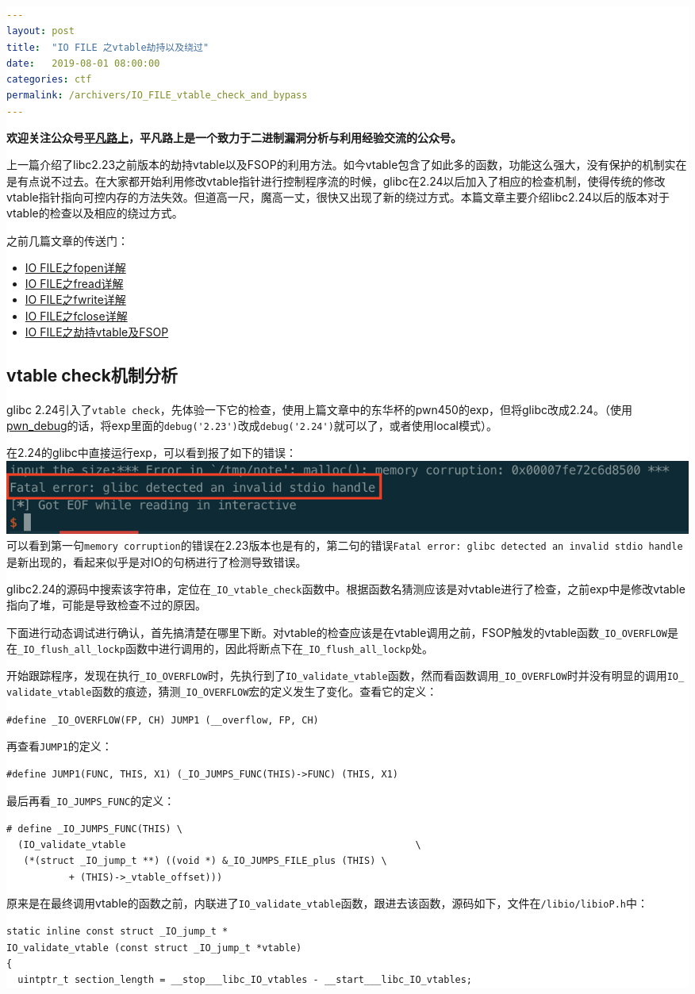 ```yaml
---
layout: post
title:  "IO FILE 之vtable劫持以及绕过"
date:   2019-08-01 08:00:00
categories: ctf
permalink: /archivers/IO_FILE_vtable_check_and_bypass
---
```


**欢迎关注公众号[平凡路上](https://mp.weixin.qq.com/s/TR-JuE2nl3W7ZmufAfpBZA)，平凡路上是一个致力于二进制漏洞分析与利用经验交流的公众号。**


上一篇介绍了libc2.23之前版本的劫持vtable以及FSOP的利用方法。如今vtable包含了如此多的函数，功能这么强大，没有保护的机制实在是有点说不过去。在大家都开始利用修改vtable指针进行控制程序流的时候，glibc在2.24以后加入了相应的检查机制，使得传统的修改vtable指针指向可控内存的方法失效。但道高一尺，魔高一丈，很快又出现了新的绕过方式。本篇文章主要介绍libc2.24以后的版本对于vtable的检查以及相应的绕过方式。

之前几篇文章的传送门：

- [IO FILE之fopen详解](https://ray-cp.github.io/archivers/IO_FILE_fopen_analysis)
- [IO FILE之fread详解](https://ray-cp.github.io/archivers/IO_FILE_fread_analysis)
- [IO FILE之fwrite详解](https://ray-cp.github.io/archivers/IO_FILE_fwrite_analysis)
- [IO FILE之fclose详解](https://ray-cp.github.io/archivers/IO_FILE_fclose_analysis)
- [IO FILE之劫持vtable及FSOP](https://ray-cp.github.io/archivers/IO_FILE_vtable_hajack_and_fsop)


## vtable check机制分析

glibc 2.24引入了`vtable check`，先体验一下它的检查，使用上篇文章中的东华杯的pwn450的exp，但将glibc改成2.24。（使用[pwn_debug](https://github.com/ray-cp/pwn_debug)的话，将exp里面的`debug('2.23')`改成`debug('2.24')`就可以了，或者使用local模式）。

在2.24的glibc中直接运行exp，可以看到报了如下的错误：
![Alt text](https://raw.githubusercontent.com/ray-cp/ray-cp.github.io/master/_img/2019-08-01-IO_FILE_vtable_check_and_bypass/1557977731558.png)
可以看到第一句`memory corruption`的错误在2.23版本也是有的，第二句的错误`Fatal error: glibc detected an invalid stdio handle`是新出现的，看起来似乎是对IO的句柄进行了检测导致错误。

glibc2.24的源码中搜索该字符串，定位在`_IO_vtable_check`函数中。根据函数名猜测应该是对vtable进行了检查，之前exp中是修改vtable指向了堆，可能是导致检查不过的原因。

下面进行动态调试进行确认，首先搞清楚在哪里下断。对vtable的检查应该是在vtable调用之前，FSOP触发的vtable函数`_IO_OVERFLOW`是在`_IO_flush_all_lockp`函数中进行调用的，因此将断点下在`_IO_flush_all_lockp`处。

开始跟踪程序，发现在执行`_IO_OVERFLOW`时，先执行到了`IO_validate_vtable`函数，然而看函数调用`_IO_OVERFLOW`时并没有明显的调用`IO_validate_vtable`函数的痕迹，猜测`_IO_OVERFLOW`宏的定义发生了变化。查看它的定义：
```
#define _IO_OVERFLOW(FP, CH) JUMP1 (__overflow, FP, CH)
```
再查看`JUMP1`的定义：
```
#define JUMP1(FUNC, THIS, X1) (_IO_JUMPS_FUNC(THIS)->FUNC) (THIS, X1)
```
最后再看`_IO_JUMPS_FUNC`的定义：
```
# define _IO_JUMPS_FUNC(THIS) \
  (IO_validate_vtable                                                   \
   (*(struct _IO_jump_t **) ((void *) &_IO_JUMPS_FILE_plus (THIS) \
           + (THIS)->_vtable_offset)))
```
原来是在最终调用vtable的函数之前，内联进了`IO_validate_vtable`函数，跟进去该函数，源码如下，文件在`/libio/libioP.h`中：
```
static inline const struct _IO_jump_t *
IO_validate_vtable (const struct _IO_jump_t *vtable)
{
  uintptr_t section_length = __stop___libc_IO_vtables - __start___libc_IO_vtables;
```